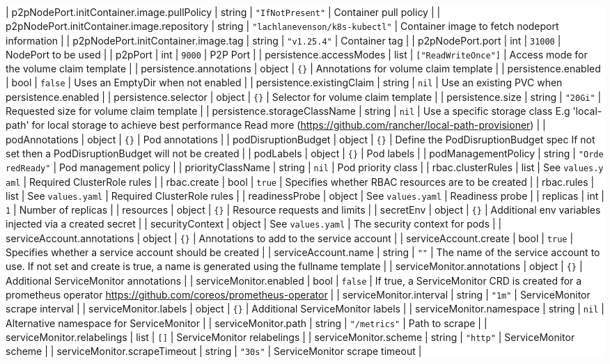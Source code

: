 | p2pNodePort.initContainer.image.pullPolicy | string | `"IfNotPresent"` | Container pull policy |
| p2pNodePort.initContainer.image.repository | string | `"lachlanevenson/k8s-kubectl"` | Container image to fetch nodeport information |
| p2pNodePort.initContainer.image.tag | string | `"v1.25.4"` | Container tag |
| p2pNodePort.port | int | `31000` | NodePort to be used |
| p2pPort | int | `9000` | P2P Port |
| persistence.accessModes | list | `["ReadWriteOnce"]` | Access mode for the volume claim template |
| persistence.annotations | object | `{}` | Annotations for volume claim template |
| persistence.enabled | bool | `false` | Uses an EmptyDir when not enabled |
| persistence.existingClaim | string | `nil` | Use an existing PVC when persistence.enabled |
| persistence.selector | object | `{}` | Selector for volume claim template |
| persistence.size | string | `"20Gi"` | Requested size for volume claim template |
| persistence.storageClassName | string | `nil` | Use a specific storage class E.g 'local-path' for local storage to achieve best performance Read more (https://github.com/rancher/local-path-provisioner) |
| podAnnotations | object | `{}` | Pod annotations |
| podDisruptionBudget | object | `{}` | Define the PodDisruptionBudget spec If not set then a PodDisruptionBudget will not be created |
| podLabels | object | `{}` | Pod labels |
| podManagementPolicy | string | `"OrderedReady"` | Pod management policy |
| priorityClassName | string | `nil` | Pod priority class |
| rbac.clusterRules | list | See `values.yaml` | Required ClusterRole rules |
| rbac.create | bool | `true` | Specifies whether RBAC resources are to be created |
| rbac.rules | list | See `values.yaml` | Required ClusterRole rules |
| readinessProbe | object | See `values.yaml` | Readiness probe |
| replicas | int | `1` | Number of replicas |
| resources | object | `{}` | Resource requests and limits |
| secretEnv | object | `{}` | Additional env variables injected via a created secret |
| securityContext | object | See `values.yaml` | The security context for pods |
| serviceAccount.annotations | object | `{}` | Annotations to add to the service account |
| serviceAccount.create | bool | `true` | Specifies whether a service account should be created |
| serviceAccount.name | string | `""` | The name of the service account to use. If not set and create is true, a name is generated using the fullname template |
| serviceMonitor.annotations | object | `{}` | Additional ServiceMonitor annotations |
| serviceMonitor.enabled | bool | `false` | If true, a ServiceMonitor CRD is created for a prometheus operator https://github.com/coreos/prometheus-operator |
| serviceMonitor.interval | string | `"1m"` | ServiceMonitor scrape interval |
| serviceMonitor.labels | object | `{}` | Additional ServiceMonitor labels |
| serviceMonitor.namespace | string | `nil` | Alternative namespace for ServiceMonitor |
| serviceMonitor.path | string | `"/metrics"` | Path to scrape |
| serviceMonitor.relabelings | list | `[]` | ServiceMonitor relabelings |
| serviceMonitor.scheme | string | `"http"` | ServiceMonitor scheme |
| serviceMonitor.scrapeTimeout | string | `"30s"` | ServiceMonitor scrape timeout |